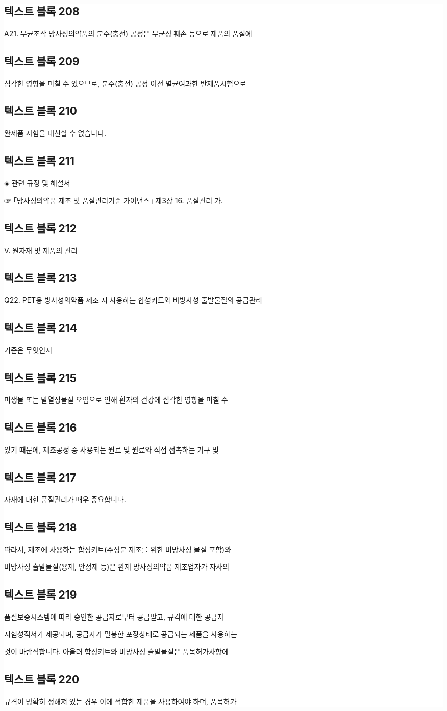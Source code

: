 ## 텍스트 블록 208
A21. 무균조작 방사성의약품의 분주(충전) 공정은 무균성 훼손 등으로 제품의 품질에

## 텍스트 블록 209
심각한 영향을 미칠 수 있으므로, 분주(충전) 공정 이전 멸균여과한 반제품시험으로

## 텍스트 블록 210
완제품 시험을 대신할 수 없습니다.

## 텍스트 블록 211
◈ 관련 규정 및 해설서

☞ ｢방사성의약품 제조 및 품질관리기준 가이던스｣ 제3장 16. 품질관리 가.

## 텍스트 블록 212
V. 원자재 및 제품의 관리

## 텍스트 블록 213
Q22. PET용 방사성의약품 제조 시 사용하는 합성키트와 비방사성 출발물질의 공급관리

## 텍스트 블록 214
기준은 무엇인지

## 텍스트 블록 215
미생물 또는 발열성물질 오염으로 인해 환자의 건강에 심각한 영향을 미칠 수

## 텍스트 블록 216
있기 때문에, 제조공정 중 사용되는 원료 및 원료와 직접 접촉하는 기구 및

## 텍스트 블록 217
자재에 대한 품질관리가 매우 중요합니다.

## 텍스트 블록 218
따라서, 제조에 사용하는 합성키트(주성분 제조를 위한 비방사성 물질 포함)와

비방사성 출발물질(용제, 안정제 등)은 완제 방사성의약품 제조업자가 자사의

## 텍스트 블록 219
품질보증시스템에 따라 승인한 공급자로부터 공급받고, 규격에 대한 공급자

시험성적서가 제공되며, 공급자가 밀봉한 포장상태로 공급되는 제품을 사용하는

것이 바람직합니다. 아울러 합성키트와 비방사성 출발물질은 품목허가사항에

## 텍스트 블록 220
규격이 명확히 정해져 있는 경우 이에 적합한 제품을 사용하여야 하며, 품목허가
